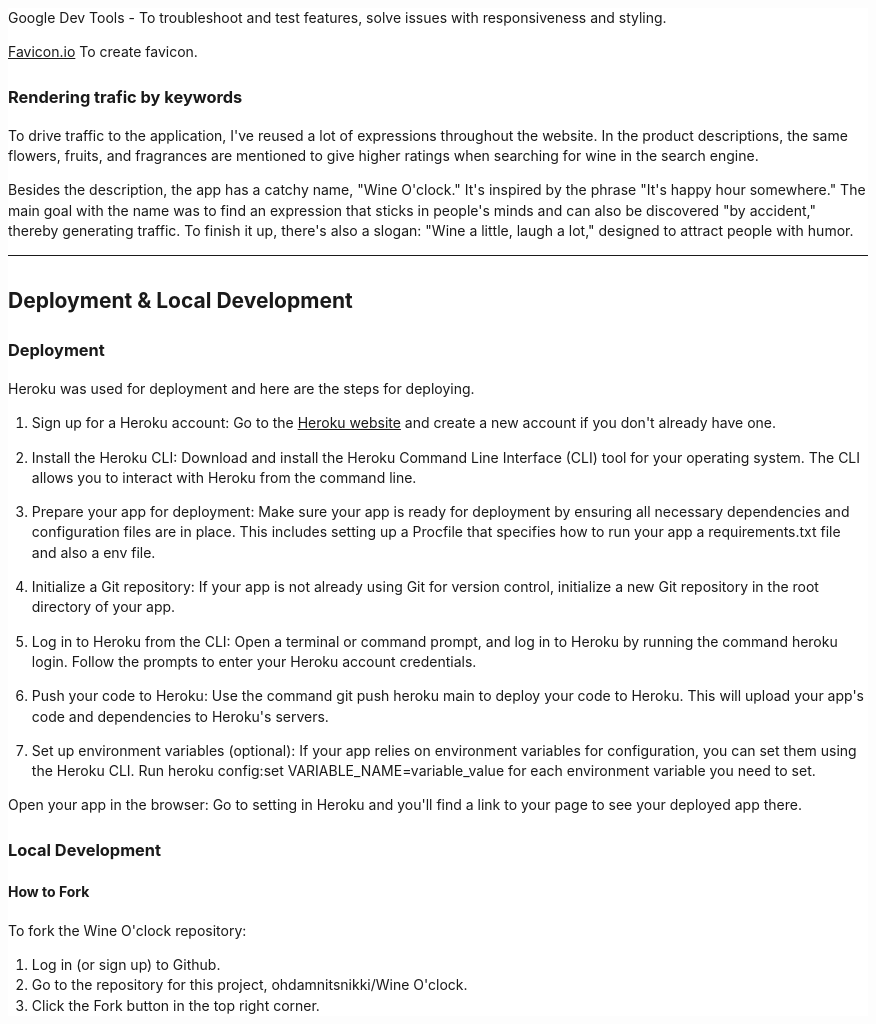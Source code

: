 Google Dev Tools - To troubleshoot and test features, solve issues with responsiveness and styling.

[Favicon.io](https://favicon.io/) To create favicon.

### Rendering trafic by keywords

To drive traffic to the application, I've reused a lot of expressions throughout the website. In the product descriptions, the same flowers, fruits, and fragrances are mentioned to give higher ratings when searching for wine in the search engine.

Besides the description, the app has a catchy name, "Wine O'clock." It's inspired by the phrase "It's happy hour somewhere." The main goal with the name was to find an expression that sticks in people's minds and can also be discovered "by accident," thereby generating traffic. To finish it up, there's also a slogan: "Wine a little, laugh a lot," designed to attract people with humor.

- - -

## Deployment & Local Development

### Deployment

Heroku was used for deployment and here are the steps for deploying.

1. Sign up for a Heroku account: Go to the [Heroku website](https://www.heroku.com) and create a new account if you don't already have one.

2. Install the Heroku CLI: Download and install the Heroku Command Line Interface (CLI) tool for your operating system. The CLI allows you to interact with Heroku from the command line.

3. Prepare your app for deployment: Make sure your app is ready for deployment by ensuring all necessary dependencies and configuration files are in place. This includes setting up a Procfile that specifies how to run your app a requirements.txt file and also a env file.

4. Initialize a Git repository: If your app is not already using Git for version control, initialize a new Git repository in the root directory of your app.

5. Log in to Heroku from the CLI: Open a terminal or command prompt, and log in to Heroku by running the command heroku login. Follow the prompts to enter your Heroku account credentials.

6. Push your code to Heroku: Use the command git push heroku main to deploy your code to Heroku. This will upload your app's code and dependencies to Heroku's servers.

7. Set up environment variables (optional): If your app relies on environment variables for configuration, you can set them using the Heroku CLI. Run heroku config:set VARIABLE_NAME=variable_value for each environment variable you need to set.

Open your app in the browser: Go to setting in Heroku and you'll find a link to your page to see your deployed app there.

### Local Development

#### How to Fork

To fork the Wine O'clock repository:

1. Log in (or sign up) to Github.
2. Go to the repository for this project, ohdamnitsnikki/Wine O'clock.
3. Click the Fork button in the top right corner.
